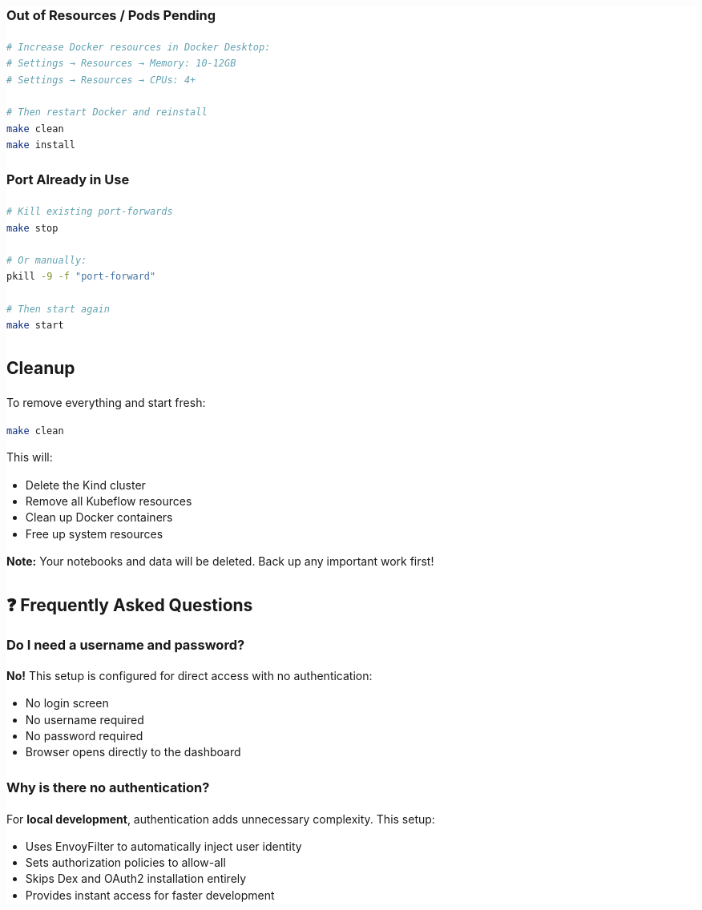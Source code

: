 
### Out of Resources / Pods Pending
```bash
# Increase Docker resources in Docker Desktop:
# Settings → Resources → Memory: 10-12GB
# Settings → Resources → CPUs: 4+

# Then restart Docker and reinstall
make clean
make install
```

### Port Already in Use
```bash
# Kill existing port-forwards
make stop

# Or manually:
pkill -9 -f "port-forward"

# Then start again
make start
```

## Cleanup

To remove everything and start fresh:

```bash
make clean
```

This will:
- Delete the Kind cluster
- Remove all Kubeflow resources
- Clean up Docker containers
- Free up system resources

**Note:** Your notebooks and data will be deleted. Back up any important work first!

## ❓ Frequently Asked Questions

### Do I need a username and password?

**No!** This setup is configured for direct access with no authentication:
- No login screen
- No username required
- No password required
- Browser opens directly to the dashboard

### Why is there no authentication?

For **local development**, authentication adds unnecessary complexity. This setup:
- Uses EnvoyFilter to automatically inject user identity
- Sets authorization policies to allow-all
- Skips Dex and OAuth2 installation entirely
- Provides instant access for faster development
